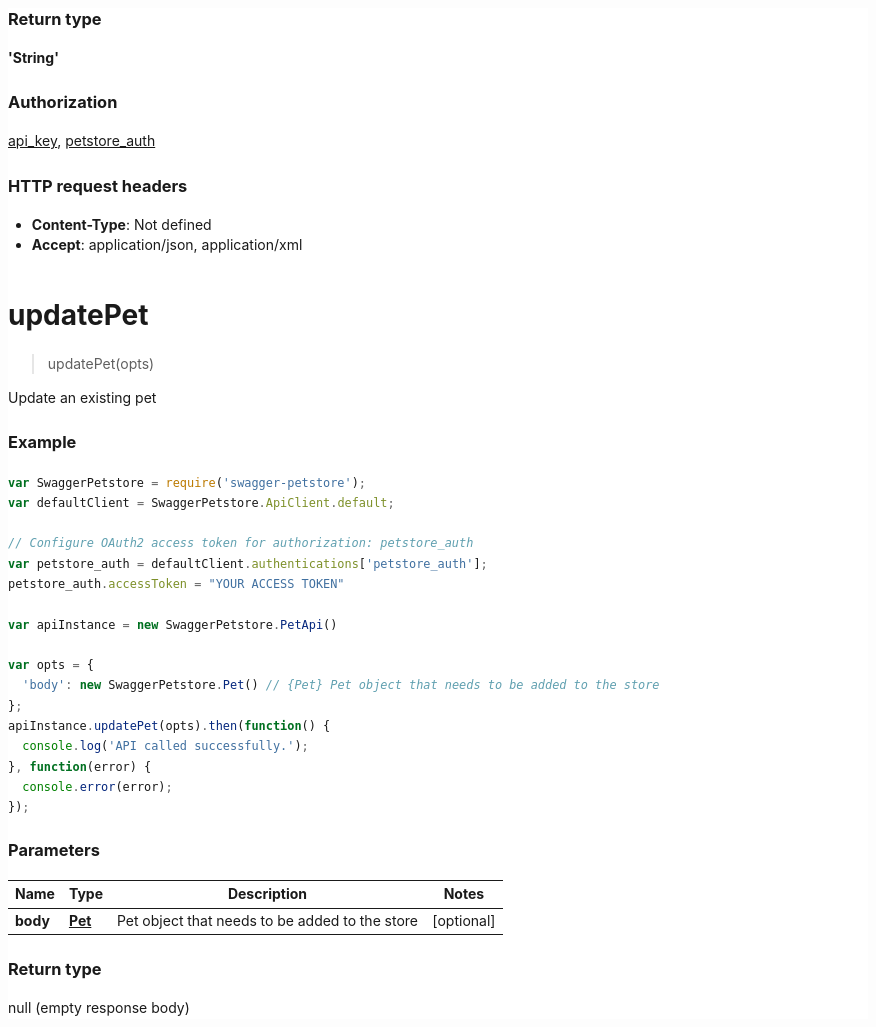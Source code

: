 ### Return type

**&#39;String&#39;**

### Authorization

[api_key](../README.md#api_key), [petstore_auth](../README.md#petstore_auth)

### HTTP request headers

 - **Content-Type**: Not defined
 - **Accept**: application/json, application/xml

<a name="updatePet"></a>
# **updatePet**
> updatePet(opts)

Update an existing pet



### Example
```javascript
var SwaggerPetstore = require('swagger-petstore');
var defaultClient = SwaggerPetstore.ApiClient.default;

// Configure OAuth2 access token for authorization: petstore_auth
var petstore_auth = defaultClient.authentications['petstore_auth'];
petstore_auth.accessToken = "YOUR ACCESS TOKEN"

var apiInstance = new SwaggerPetstore.PetApi()

var opts = { 
  'body': new SwaggerPetstore.Pet() // {Pet} Pet object that needs to be added to the store
};
apiInstance.updatePet(opts).then(function() {
  console.log('API called successfully.');
}, function(error) {
  console.error(error);
});

```

### Parameters

Name | Type | Description  | Notes
------------- | ------------- | ------------- | -------------
 **body** | [**Pet**](Pet.md)| Pet object that needs to be added to the store | [optional] 

### Return type

null (empty response body)
